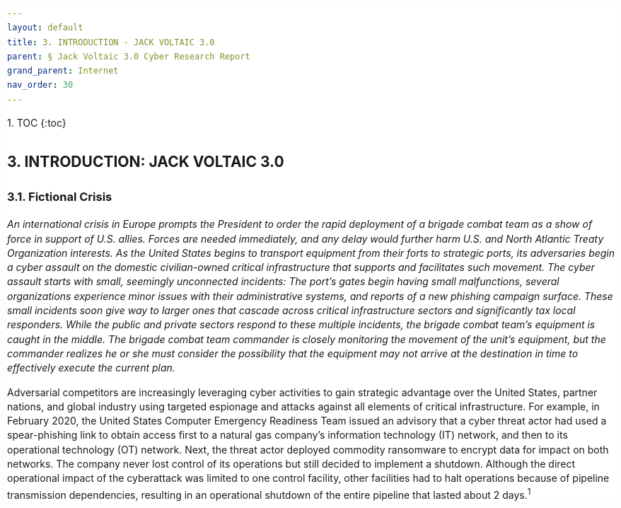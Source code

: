 ```yaml
---
layout: default
title: 3. INTRODUCTION - JACK VOLTAIC 3.0 
parent: § Jack Voltaic 3.0 Cyber Research Report 
grand_parent: Internet
nav_order: 30 
---
```

<style>
.dont-break-out {
  /* These are technically the same, but use both */
  overflow-wrap: break-word;
  word-wrap: break-word;

  -ms-word-break: break-all;
  /* This is the dangerous one in WebKit, as it breaks things wherever */
  word-break: break-all;
  /* Instead use this non-standard one: */
  word-break: break-word;
}
</style>

<div class="dont-break-out" markdown="1">
1. TOC
{:toc}

## 3. INTRODUCTION: JACK VOLTAIC 3.0

### 3.1. Fictional Crisis
*An international crisis in Europe prompts the President to order the rapid deployment of a brigade combat team as a show of force in support of U.S. allies. Forces are needed immediately, and any delay would further harm U.S. and North Atlantic Treaty Organization interests. As the United States begins to transport equipment from their forts to strategic ports, its adversaries begin a cyber assault on the domestic civilian-owned critical infrastructure that supports and facilitates such movement. The cyber assault starts with small, seemingly unconnected incidents: The port’s gates begin having small malfunctions, several organizations experience minor issues with their administrative systems, and reports of a new phishing campaign surface. These small incidents soon give way to larger ones that cascade across critical infrastructure sectors and significantly tax local responders. While the public and private sectors respond to these multiple incidents, the brigade combat team’s equipment is caught in the middle. The brigade combat team commander is closely monitoring the movement of the unit’s equipment, but the commander realizes he or she must consider the possibility that the equipment may not arrive at the destination in time to effectively execute the current plan.*

Adversarial competitors are increasingly leveraging cyber activities to gain strategic advantage over the United States, partner nations, and global industry using targeted espionage and attacks against all elements of critical infrastructure. For example, in February 2020, the United States Computer Emergency Readiness Team issued an advisory that a cyber threat actor had used a spear-phishing link to obtain access first to a natural gas company’s information technology (IT) network, and then to its operational technology (OT) network. Next, the threat actor deployed commodity ransomware to encrypt data for impact on both networks. The company never lost control of its operations but still decided to implement a shutdown. Although the direct operational impact of the cyberattack was limited to one control facility, other facilities had to halt operations because of pipeline transmission dependencies, resulting in an operational shutdown of the entire pipeline that lasted about 2 days.<sup>1</sup>
